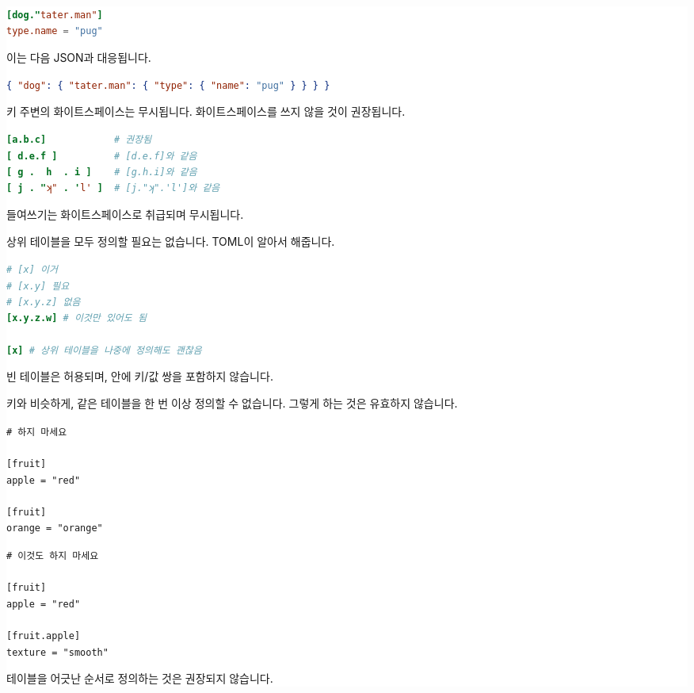 ```toml
[dog."tater.man"]
type.name = "pug"
```

이는 다음 JSON과 대응됩니다.

```json
{ "dog": { "tater.man": { "type": { "name": "pug" } } } }
```

키 주변의 화이트스페이스는 무시됩니다. 화이트스페이스를 쓰지 않을 것이 권장됩니다.

```toml
[a.b.c]            # 권장됨
[ d.e.f ]          # [d.e.f]와 같음
[ g .  h  . i ]    # [g.h.i]와 같음
[ j . "ʞ" . 'l' ]  # [j."ʞ".'l']와 같음
```

들여쓰기는 화이트스페이스로 취급되며 무시됩니다.

상위 테이블을 모두 정의할 필요는 없습니다. TOML이 알아서 해줍니다.

```toml
# [x] 이거
# [x.y] 필요
# [x.y.z] 없음
[x.y.z.w] # 이것만 있어도 됨

[x] # 상위 테이블을 나중에 정의해도 괜찮음
```

빈 테이블은 허용되며, 안에 키/값 쌍을 포함하지 않습니다.

키와 비슷하게, 같은 테이블을 한 번 이상 정의할 수 없습니다. 그렇게 하는 것은 유효하지 않습니다.

```
# 하지 마세요

[fruit]
apple = "red"

[fruit]
orange = "orange"
```

```
# 이것도 하지 마세요

[fruit]
apple = "red"

[fruit.apple]
texture = "smooth"
```

테이블을 어긋난 순서로 정의하는 것은 권장되지 않습니다.


[abnf]: https://github.com/toml-lang/toml/blob/1.0.0/toml.abnf
